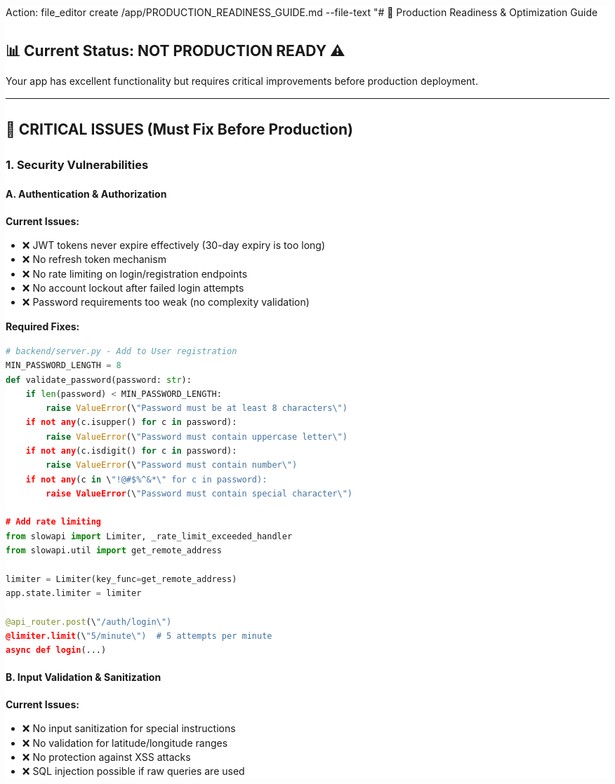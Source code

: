 
Action: file_editor create /app/PRODUCTION_READINESS_GUIDE.md --file-text "# 🚀 Production Readiness & Optimization Guide

## 📊 Current Status: **NOT PRODUCTION READY** ⚠️

Your app has excellent functionality but requires critical improvements before production deployment.

---

## 🔴 CRITICAL ISSUES (Must Fix Before Production)

### 1. **Security Vulnerabilities**

#### A. Authentication & Authorization
**Current Issues:**
- ❌ JWT tokens never expire effectively (30-day expiry is too long)
- ❌ No refresh token mechanism
- ❌ No rate limiting on login/registration endpoints
- ❌ No account lockout after failed login attempts
- ❌ Password requirements too weak (no complexity validation)

**Required Fixes:**
```python
# backend/server.py - Add to User registration
MIN_PASSWORD_LENGTH = 8
def validate_password(password: str):
    if len(password) < MIN_PASSWORD_LENGTH:
        raise ValueError(\"Password must be at least 8 characters\")
    if not any(c.isupper() for c in password):
        raise ValueError(\"Password must contain uppercase letter\")
    if not any(c.isdigit() for c in password):
        raise ValueError(\"Password must contain number\")
    if not any(c in \"!@#$%^&*\" for c in password):
        raise ValueError(\"Password must contain special character\")

# Add rate limiting
from slowapi import Limiter, _rate_limit_exceeded_handler
from slowapi.util import get_remote_address

limiter = Limiter(key_func=get_remote_address)
app.state.limiter = limiter

@api_router.post(\"/auth/login\")
@limiter.limit(\"5/minute\")  # 5 attempts per minute
async def login(...)
```

#### B. Input Validation & Sanitization
**Current Issues:**
- ❌ No input sanitization for special instructions
- ❌ No validation for latitude/longitude ranges
- ❌ No protection against XSS attacks
- ❌ SQL injection possible if raw queries are used
